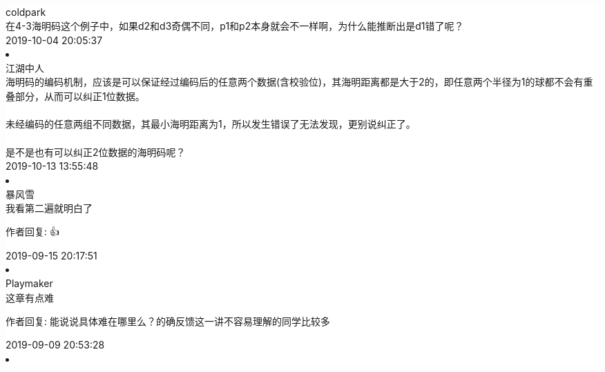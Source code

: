 <div class="_36ChpWj4_0">
  <div class="_2zFoi7sd_0"><span>coldpark</span>
  </div>
  <div class="_2_QraFYR_0">在4-3海明码这个例子中，如果d2和d3奇偶不同，p1和p2本身就会不一样啊，为什么能推断出是d1错了呢？</div>
  <div class="_10o3OAxT_0">
    
  </div>
  <div class="_3klNVc4Z_0">
    <div class="_3Hkula0k_0">2019-10-04 20:05:37</div>
  </div>
</div>
</div>
</li>
<li>
<div class="_2sjJGcOH_0">
  
<div class="_36ChpWj4_0">
  <div class="_2zFoi7sd_0"><span>江湖中人</span>
  </div>
  <div class="_2_QraFYR_0">海明码的编码机制，应该是可以保证经过编码后的任意两个数据(含校验位)，其海明距离都是大于2的，即任意两个半径为1的球都不会有重叠部分，从而可以纠正1位数据。<br><br>未经编码的任意两组不同数据，其最小海明距离为1，所以发生错误了无法发现，更别说纠正了。<br><br>是不是也有可以纠正2位数据的海明码呢？</div>
  <div class="_10o3OAxT_0">
    
  </div>
  <div class="_3klNVc4Z_0">
    <div class="_3Hkula0k_0">2019-10-13 13:55:48</div>
  </div>
</div>
</div>
</li>
<li>
<div class="_2sjJGcOH_0">
  
<div class="_36ChpWj4_0">
  <div class="_2zFoi7sd_0"><span>暴风雪</span>
  </div>
  <div class="_2_QraFYR_0">我看第二遍就明白了</div>
  <div class="_10o3OAxT_0">
    <p class="_3KxQPN3V_0">作者回复: 👍</p>
  </div>
  <div class="_3klNVc4Z_0">
    <div class="_3Hkula0k_0">2019-09-15 20:17:51</div>
  </div>
</div>
</div>
</li>
<li>
<div class="_2sjJGcOH_0">
  
<div class="_36ChpWj4_0">
  <div class="_2zFoi7sd_0"><span>Playmaker</span>
  </div>
  <div class="_2_QraFYR_0">这章有点难</div>
  <div class="_10o3OAxT_0">
    <p class="_3KxQPN3V_0">作者回复: 能说说具体难在哪里么？的确反馈这一讲不容易理解的同学比较多</p>
  </div>
  <div class="_3klNVc4Z_0">
    <div class="_3Hkula0k_0">2019-09-09 20:53:28</div>
  </div>
</div>
</div>
</li>
<li>
<div class="_2sjJGcOH_0">
  